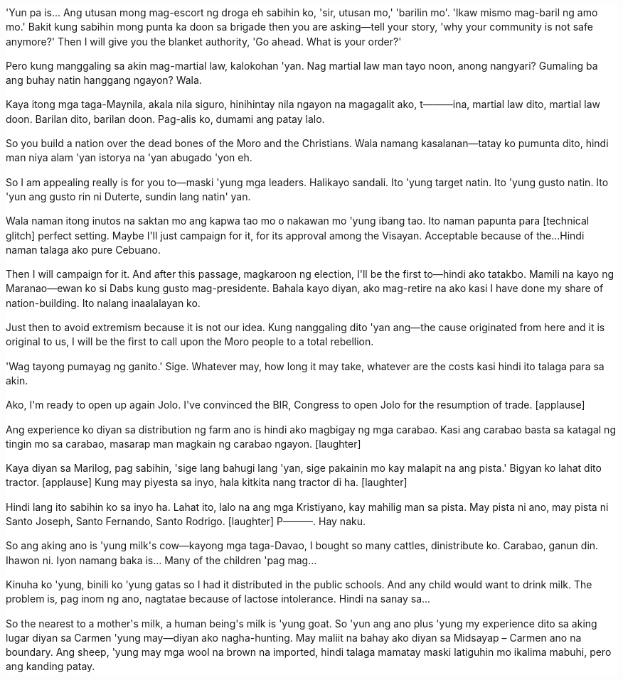 'Yun pa is... Ang utusan mong mag-escort ng droga eh sabihin ko, 'sir, utusan mo,' 'barilin mo'. 'Ikaw mismo mag-baril ng amo mo.' Bakit kung sabihin mong punta ka doon sa brigade then you are asking—tell your story, 'why your community is not safe anymore?' Then I will give you the blanket authority, 'Go ahead. What is your order?'

Pero kung manggaling sa akin mag-martial law, kalokohan 'yan. Nag martial law man tayo noon, anong nangyari? Gumaling ba ang buhay natin hanggang ngayon? Wala.

Kaya itong mga taga-Maynila, akala nila siguro, hinihintay nila ngayon na magagalit ako, t———ina, martial law dito, martial law doon. Barilan dito, barilan doon. Pag-alis ko, dumami ang patay lalo.

So you build a nation over the dead bones of the Moro and the Christians. Wala namang kasalanan—tatay ko pumunta dito, hindi man niya alam 'yan istorya na 'yan abugado 'yon eh.

So I am appealing really is for you to—maski 'yung mga leaders. Halikayo sandali. Ito 'yung target natin. Ito 'yung gusto natin. Ito 'yun ang gusto rin ni Duterte, sundin lang natin' yan.

Wala naman itong inutos na saktan mo ang kapwa tao mo o nakawan mo 'yung ibang tao. Ito naman papunta para [technical glitch] perfect setting. Maybe I'll just campaign for it, for its approval among the Visayan. Acceptable because of the...Hindi naman talaga ako pure Cebuano.

Then I will campaign for it. And after this passage, magkaroon ng election, I'll be the first to—hindi ako tatakbo. Mamili na kayo ng Maranao—ewan ko si Dabs kung gusto mag-presidente. Bahala kayo diyan, ako mag-retire na ako kasi I have done my share of nation-building. Ito nalang inaalalayan ko.

Just then to avoid extremism because it is not our idea. Kung nanggaling dito 'yan ang—the cause originated from here and it is original to us, I will be the first to call upon the Moro people to a total rebellion.

'Wag tayong pumayag ng ganito.' Sige. Whatever may, how long it may take, whatever are the costs kasi hindi ito talaga para sa akin.

Ako, I'm ready to open up again Jolo. I've convinced the BIR, Congress to open Jolo for the resumption of trade. [applause]

Ang experience ko diyan sa distribution ng farm ano is hindi ako magbigay ng mga carabao. Kasi ang carabao basta sa katagal ng tingin mo sa carabao, masarap man magkain ng carabao ngayon. [laughter]

Kaya diyan sa Marilog, pag sabihin, 'sige lang bahugi lang 'yan, sige pakainin mo kay malapit na ang pista.' Bigyan ko lahat dito tractor. [applause] Kung may piyesta sa inyo, hala kitkita nang tractor di ha. [laughter]

Hindi lang ito sabihin ko sa inyo ha. Lahat ito, lalo na ang mga Kristiyano, kay mahilig man sa pista. May pista ni ano, may pista ni Santo Joseph, Santo Fernando, Santo Rodrigo. [laughter] P———. Hay naku.

So ang aking ano is 'yung milk's cow—kayong mga taga-Davao, I bought so many cattles, dinistribute ko. Carabao, ganun din. Ihawon ni. Iyon namang baka is... Many of the children 'pag mag...

Kinuha ko 'yung, binili ko 'yung gatas so I had it distributed in the public schools. And any child would want to drink milk. The problem is, pag inom ng ano, nagtatae because of lactose intolerance. Hindi na sanay sa...

So the nearest to a mother's milk, a human being's milk is 'yung goat. So 'yun ang ano plus 'yung my experience dito sa aking lugar diyan sa Carmen 'yung may—diyan ako nagha-hunting. May maliit na bahay ako diyan sa Midsayap – Carmen ano na boundary. Ang sheep, 'yung may mga wool na brown na imported, hindi talaga mamatay maski latiguhin mo ikalima mabuhi, pero ang kanding patay.

